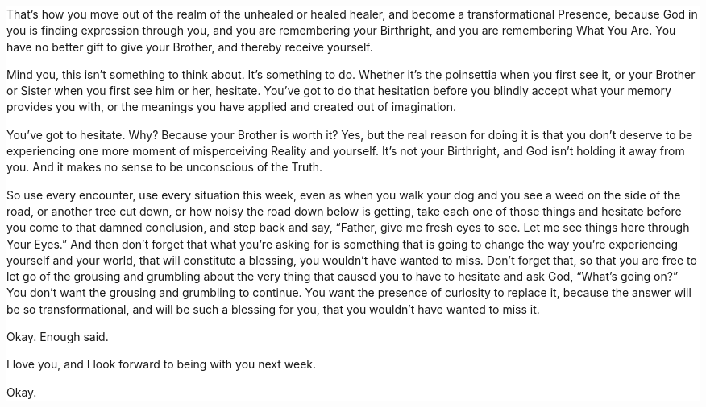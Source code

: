 That&rsquo;s how you move out of the realm of the unhealed or healed
healer, and become a transformational Presence, because God in you is
finding expression through you, and you are remembering your Birthright,
and you are remembering What You Are. You have no better gift to give
your Brother, and thereby receive yourself.

Mind you, this isn&rsquo;t something to think about. It&rsquo;s
something to do. Whether it&rsquo;s the poinsettia when you first see
it, or your Brother or Sister when you first see him or her, hesitate.
You&rsquo;ve got to do that hesitation before you blindly accept what
your memory provides you with, or the meanings you have applied and
created out of imagination.

You&rsquo;ve got to hesitate. Why? Because your Brother is worth it?
Yes, but the real reason for doing it is that you don&rsquo;t deserve to
be experiencing one more moment of misperceiving Reality and yourself.
It&rsquo;s not your Birthright, and God isn&rsquo;t holding it away from
you. And it makes no sense to be unconscious of the Truth.

So use every encounter, use every situation this week, even as when you
walk your dog and you see a weed on the side of the road, or another
tree cut down, or how noisy the road down below is getting, take each
one of those things and hesitate before you come to that damned
conclusion, and step back and say, &ldquo;Father, give me fresh eyes to
see. Let me see things here through Your Eyes.&rdquo; And then
don&rsquo;t forget that what you&rsquo;re asking for is something that
is going to change the way you&rsquo;re experiencing yourself and your
world, that will constitute a blessing, you wouldn&rsquo;t have wanted
to miss. Don&rsquo;t forget that, so that you are free to let go of the
grousing and grumbling about the very thing that caused you to have to
hesitate and ask God, &ldquo;What&rsquo;s going on?&rdquo; You
don&rsquo;t want the grousing and grumbling to continue. You want the
presence of curiosity to replace it, because the answer will be so
transformational, and will be such a blessing for you, that you
wouldn&rsquo;t have wanted to miss it.

Okay. Enough said.

I love you, and I look forward to being with you next week.

Okay.

[^1]: T9.2 Atonement as a Lesson in Sharing

